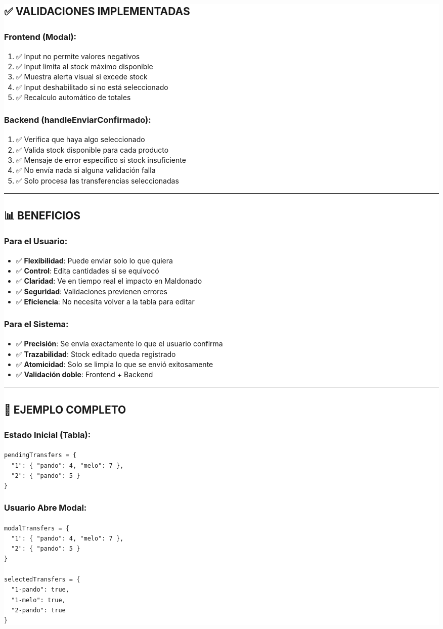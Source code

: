 ## ✅ VALIDACIONES IMPLEMENTADAS

### Frontend (Modal):
1. ✅ Input no permite valores negativos
2. ✅ Input limita al stock máximo disponible
3. ✅ Muestra alerta visual si excede stock
4. ✅ Input deshabilitado si no está seleccionado
5. ✅ Recalculo automático de totales

### Backend (handleEnviarConfirmado):
1. ✅ Verifica que haya algo seleccionado
2. ✅ Valida stock disponible para cada producto
3. ✅ Mensaje de error específico si stock insuficiente
4. ✅ No envía nada si alguna validación falla
5. ✅ Solo procesa las transferencias seleccionadas

---

## 📊 BENEFICIOS

### Para el Usuario:
- ✅ **Flexibilidad**: Puede enviar solo lo que quiera
- ✅ **Control**: Edita cantidades si se equivocó
- ✅ **Claridad**: Ve en tiempo real el impacto en Maldonado
- ✅ **Seguridad**: Validaciones previenen errores
- ✅ **Eficiencia**: No necesita volver a la tabla para editar

### Para el Sistema:
- ✅ **Precisión**: Se envía exactamente lo que el usuario confirma
- ✅ **Trazabilidad**: Stock editado queda registrado
- ✅ **Atomicidad**: Solo se limpia lo que se envió exitosamente
- ✅ **Validación doble**: Frontend + Backend

---

## 🔄 EJEMPLO COMPLETO

### Estado Inicial (Tabla):
```
pendingTransfers = {
  "1": { "pando": 4, "melo": 7 },
  "2": { "pando": 5 }
}
```

### Usuario Abre Modal:
```
modalTransfers = {
  "1": { "pando": 4, "melo": 7 },
  "2": { "pando": 5 }
}

selectedTransfers = {
  "1-pando": true,
  "1-melo": true,
  "2-pando": true
}
```
